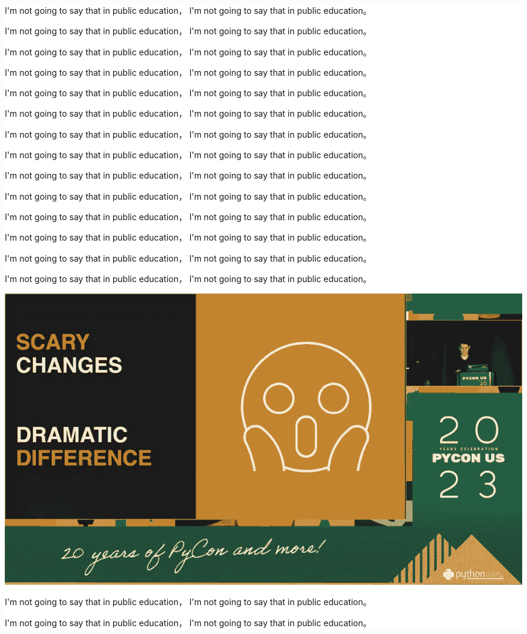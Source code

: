  I'm not going to say that in public education， I'm not going to say that in public education。

 I'm not going to say that in public education， I'm not going to say that in public education。

 I'm not going to say that in public education， I'm not going to say that in public education。

 I'm not going to say that in public education， I'm not going to say that in public education。

 I'm not going to say that in public education， I'm not going to say that in public education。

 I'm not going to say that in public education， I'm not going to say that in public education。

 I'm not going to say that in public education， I'm not going to say that in public education。

 I'm not going to say that in public education， I'm not going to say that in public education。

 I'm not going to say that in public education， I'm not going to say that in public education。

 I'm not going to say that in public education， I'm not going to say that in public education。

 I'm not going to say that in public education， I'm not going to say that in public education。

 I'm not going to say that in public education， I'm not going to say that in public education。

 I'm not going to say that in public education， I'm not going to say that in public education。

 I'm not going to say that in public education， I'm not going to say that in public education。



![](img/7dd90960b52298bfeb8cd30ec95b4f07_11.png)

 I'm not going to say that in public education， I'm not going to say that in public education。

 I'm not going to say that in public education， I'm not going to say that in public education。
